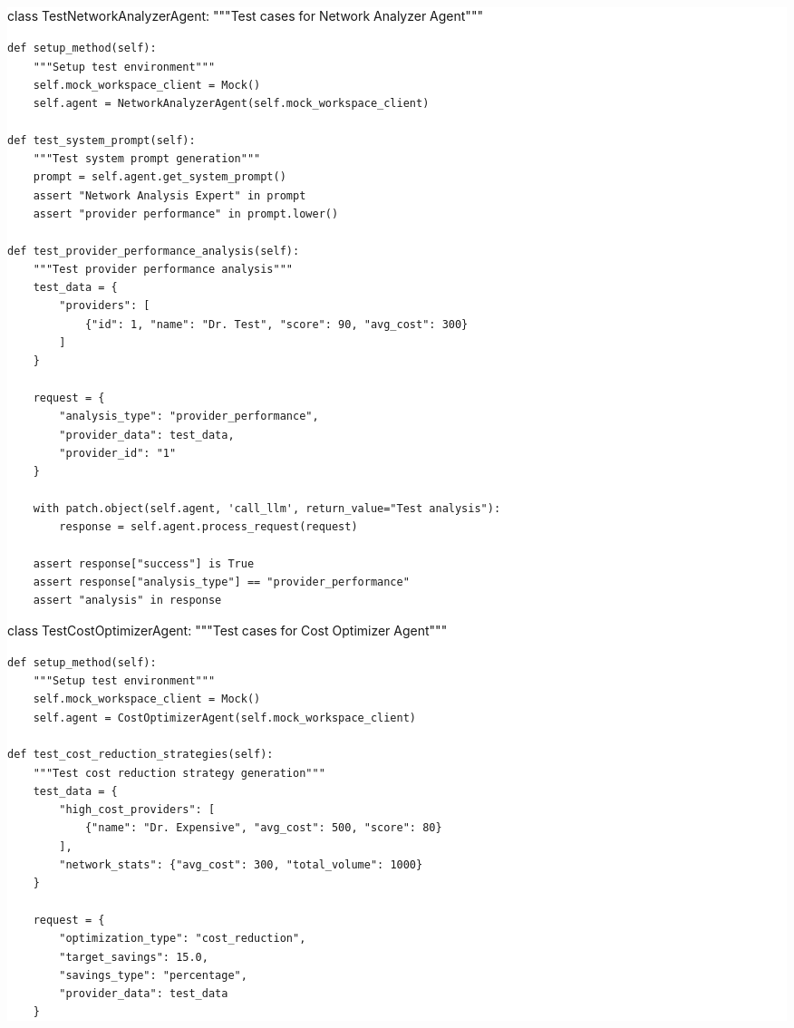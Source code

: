 class TestNetworkAnalyzerAgent:
    """Test cases for Network Analyzer Agent"""
    
    def setup_method(self):
        """Setup test environment"""
        self.mock_workspace_client = Mock()
        self.agent = NetworkAnalyzerAgent(self.mock_workspace_client)
    
    def test_system_prompt(self):
        """Test system prompt generation"""
        prompt = self.agent.get_system_prompt()
        assert "Network Analysis Expert" in prompt
        assert "provider performance" in prompt.lower()
    
    def test_provider_performance_analysis(self):
        """Test provider performance analysis"""
        test_data = {
            "providers": [
                {"id": 1, "name": "Dr. Test", "score": 90, "avg_cost": 300}
            ]
        }
        
        request = {
            "analysis_type": "provider_performance",
            "provider_data": test_data,
            "provider_id": "1"
        }
        
        with patch.object(self.agent, 'call_llm', return_value="Test analysis"):
            response = self.agent.process_request(request)
            
        assert response["success"] is True
        assert response["analysis_type"] == "provider_performance"
        assert "analysis" in response

class TestCostOptimizerAgent:
    """Test cases for Cost Optimizer Agent"""
    
    def setup_method(self):
        """Setup test environment"""
        self.mock_workspace_client = Mock()
        self.agent = CostOptimizerAgent(self.mock_workspace_client)
    
    def test_cost_reduction_strategies(self):
        """Test cost reduction strategy generation"""
        test_data = {
            "high_cost_providers": [
                {"name": "Dr. Expensive", "avg_cost": 500, "score": 80}
            ],
            "network_stats": {"avg_cost": 300, "total_volume": 1000}
        }
        
        request = {
            "optimization_type": "cost_reduction",
            "target_savings": 15.0,
            "savings_type": "percentage",
            "provider_data": test_data
        }
        